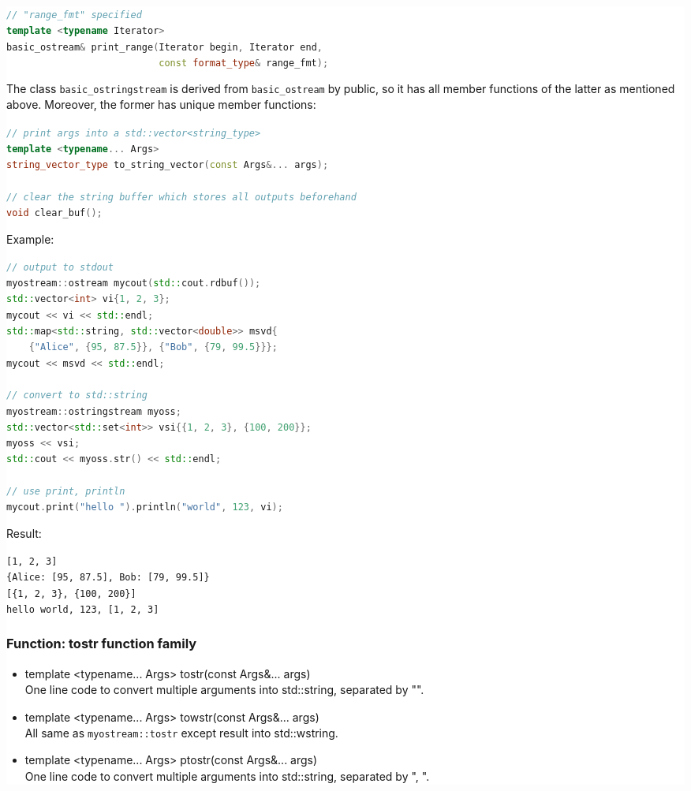 ```c++
// "range_fmt" specified
template <typename Iterator>
basic_ostream& print_range(Iterator begin, Iterator end,
                           const format_type& range_fmt);
```

The class `basic_ostringstream` is derived from `basic_ostream` by public, so 
it has all member functions of the latter as mentioned above. Moreover, the 
former has unique member functions:
```c++
// print args into a std::vector<string_type>
template <typename... Args>
string_vector_type to_string_vector(const Args&... args);

// clear the string buffer which stores all outputs beforehand
void clear_buf();
```

Example:
```c++
// output to stdout
myostream::ostream mycout(std::cout.rdbuf());
std::vector<int> vi{1, 2, 3};
mycout << vi << std::endl;
std::map<std::string, std::vector<double>> msvd{
    {"Alice", {95, 87.5}}, {"Bob", {79, 99.5}}};
mycout << msvd << std::endl;

// convert to std::string
myostream::ostringstream myoss;
std::vector<std::set<int>> vsi{{1, 2, 3}, {100, 200}};
myoss << vsi;
std::cout << myoss.str() << std::endl;

// use print, println
mycout.print("hello ").println("world", 123, vi);
```
Result:
```text
[1, 2, 3]
{Alice: [95, 87.5], Bob: [79, 99.5]}
[{1, 2, 3}, {100, 200}]
hello world, 123, [1, 2, 3]
```

### Function: tostr function family

* template <typename... Args> tostr(const Args&... args)  
One line code to convert multiple arguments into std::string, separated by "".

* template <typename... Args> towstr(const Args&... args)  
All same as `myostream::tostr` except result into std::wstring.

* template <typename... Args> ptostr(const Args&... args)  
One line code to convert multiple arguments into std::string, separated by ", ".
